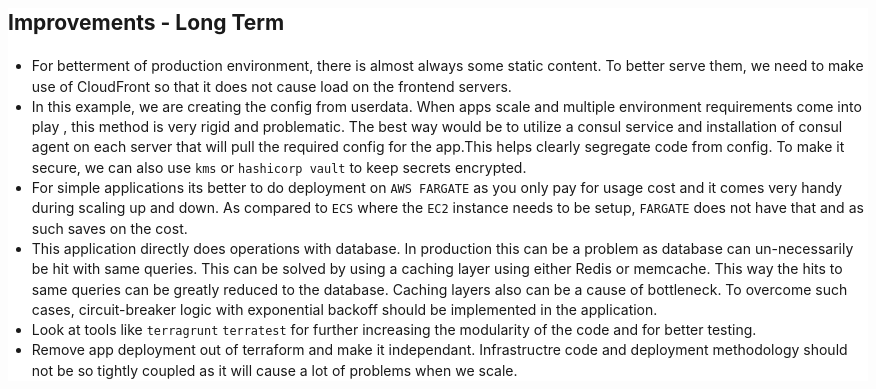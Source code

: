 

## Improvements - Long Term
* For betterment of production environment, there is almost always some static content. To better serve them, we need to make use of CloudFront so that it does not cause load on the frontend servers.
* In this example, we are creating the config from userdata. When apps scale and multiple environment requirements come into play , this method is very rigid and problematic. The best way would be to utilize a consul service and installation of consul agent on each server that will pull the required config for the app.This helps clearly segregate code from config. To make it secure, we can also use `kms` or `hashicorp vault` to keep secrets encrypted.
* For simple applications its better to do deployment on `AWS FARGATE` as you only pay for usage cost and it comes very handy during scaling up and down. As compared to `ECS` where the `EC2` instance needs to be setup, `FARGATE` does not have that and as such saves on the cost. 
* This application directly does operations with database. In production this can be a problem as database can un-necessarily be hit with same queries. This can be solved by using a caching layer using either Redis or memcache. This way the hits to same queries can be greatly reduced to the database. Caching layers also can be a cause of bottleneck. To overcome such cases, circuit-breaker logic with exponential  backoff should be implemented in the application.
* Look at tools like `terragrunt` `terratest` for further increasing the modularity of the code and for better testing.
* Remove app deployment out of terraform and make it independant. Infrastructre code and deployment methodology should not be so tightly coupled as it will cause a lot of problems when we scale.







